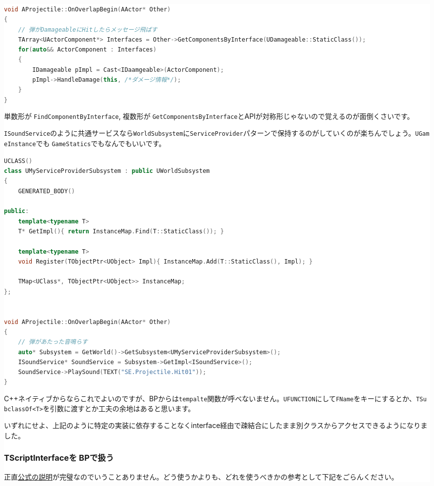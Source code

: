 ```cpp
void AProjectile::OnOverlapBegin(AActor* Other)
{
    // 弾がDamageableにHitしたらメッセージ飛ばす
    TArray<UActorComponent*> Interfaces = Other->GetComponentsByInterface(UDamageable::StaticClass());
    for(auto&& ActorComponent : Interfaces)
    {
        IDamageable pImpl = Cast<IDaamgeable>(ActorComponent);
        pImpl->HandleDamage(this, /*ダメージ情報*/);
    }
}
```
単数形が `FindComponentByInterface`, 複数形が `GetComponentsByInterface`とAPIが対称形じゃないので覚えるのが面倒くさいです。

`ISoundService`のように共通サービスなら`WorldSubsystem`に`ServiceProvider`パターンで保持するのがしていくのが楽ちんでしょう。`UGameInstance`でも `GameStatics`でもなんでもいいです。
```cpp
UCLASS()
class UMyServiceProviderSubsystem : public UWorldSubsystem
{
	GENERATED_BODY()
	
public:
	template<typename T>
	T* GetImpl(){ return InstanceMap.Find(T::StaticClass()); }

	template<typename T>
	void Register(TObjectPtr<UObject> Impl){ InstanceMap.Add(T::StaticClass(), Impl); }

	TMap<UClass*, TObjectPtr<UObject>> InstanceMap;
};


void AProjectile::OnOverlapBegin(AActor* Other)
{
    // 弾があたった音鳴らす
    auto* Subsystem = GetWorld()->GetSubsystem<UMyServiceProviderSubsystem>();
    ISoundService* SoundService = Subsystem->GetImpl<ISoundService>();
    SoundService->PlaySound(TEXT("SE.Projectile.Hit01"));
}
```

C++ネイティブからならこれでよいのですが、BPからは`tempalte`関数が呼べないません。`UFUNCTION`にして`FName`をキーにするとか、`TSubclassOf<T>`を引数に渡すとか工夫の余地はあると思います。

いずれにせよ、上記のように特定の実装に依存することなくinterface経由で疎結合にしたまま別クラスからアクセスできるようになりました。


### TScriptInterfaceを BPで扱う

正直[公式の説明](https://dev.epicgames.com/documentation/en-us/unreal-engine/interfaces-in-unreal-engine)が完璧なのでいうことありません。どう使うかよりも、どれを使うべきかの参考として下記をごらんください。
